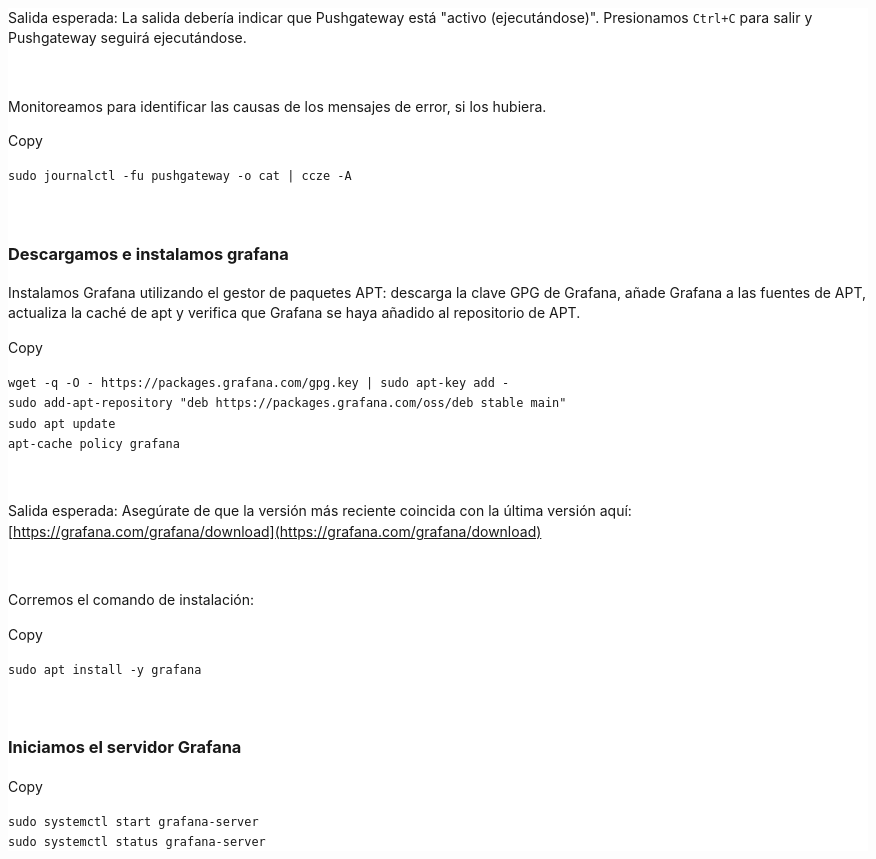 Salida esperada: La salida debería indicar que Pushgateway está "activo (ejecutándose)". Presionamos `Ctrl+C` para salir y Pushgateway seguirá ejecutándose.

<figure><img src="https://images.spr.so/cdn-cgi/imagedelivery/j42No7y-dcokJuNgXeA0ig/d65e97cc-cfd5-4e37-9ecb-c52a38febeea/Untitled/w=3840,quality=90,fit=scale-down" alt=""><figcaption></figcaption></figure>

Monitoreamos para identificar las causas de los mensajes de error, si los hubiera.

Copy

```shell
sudo journalctl -fu pushgateway -o cat | ccze -A
```

<figure><img src="https://images.spr.so/cdn-cgi/imagedelivery/j42No7y-dcokJuNgXeA0ig/7f19a159-28bf-49d3-9497-2f94b46f0aec/Untitled/w=3840,quality=90,fit=scale-down" alt=""><figcaption></figcaption></figure>

### Descargamos e instalamos grafana <a href="#block-709a569872fc49e5a20ecb8d71351641" id="block-709a569872fc49e5a20ecb8d71351641"></a>

Instalamos Grafana utilizando el gestor de paquetes APT: descarga la clave GPG de Grafana, añade Grafana a las fuentes de APT, actualiza la caché de apt y verifica que Grafana se haya añadido al repositorio de APT.

Copy

```shell
wget -q -O - https://packages.grafana.com/gpg.key | sudo apt-key add -
sudo add-apt-repository "deb https://packages.grafana.com/oss/deb stable main"
sudo apt update
apt-cache policy grafana
```

<figure><img src="https://images.spr.so/cdn-cgi/imagedelivery/j42No7y-dcokJuNgXeA0ig/51df1694-a2e2-4acd-bf25-d2090ad7aff1/Untitled/w=3840,quality=90,fit=scale-down" alt=""><figcaption></figcaption></figure>

Salida esperada: Asegúrate de que la versión más reciente coincida con la última versión aquí: [https://grafana.com/grafana/download](https://grafana.com/grafana/download)

<figure><img src="https://images.spr.so/cdn-cgi/imagedelivery/j42No7y-dcokJuNgXeA0ig/bbb1c269-e54a-4983-9a89-058e4402cbe6/Untitled/w=3840,quality=90,fit=scale-down" alt=""><figcaption></figcaption></figure>

Corremos el comando de instalación:

Copy

```shell
sudo apt install -y grafana
```

<figure><img src="https://images.spr.so/cdn-cgi/imagedelivery/j42No7y-dcokJuNgXeA0ig/b65c3d7b-46a4-4300-9dd3-c8b99fe787cc/Untitled/w=3840,quality=90,fit=scale-down" alt=""><figcaption></figcaption></figure>

### Iniciamos el servidor Grafana <a href="#block-eee6781e506240579e75dbb18e0d52e4" id="block-eee6781e506240579e75dbb18e0d52e4"></a>

Copy

```shell
sudo systemctl start grafana-server
sudo systemctl status grafana-server
```
